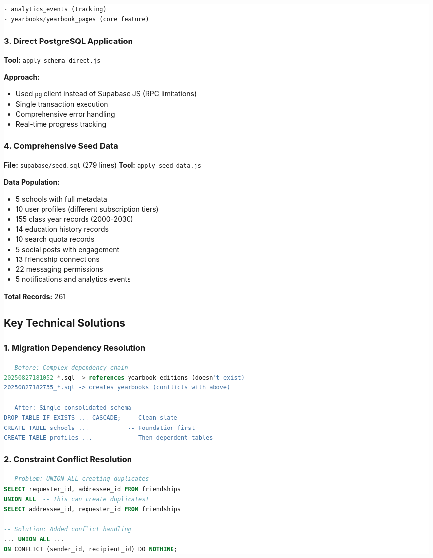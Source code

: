 ```sql
- analytics_events (tracking)
- yearbooks/yearbook_pages (core feature)
```

### 3. Direct PostgreSQL Application
**Tool:** `apply_schema_direct.js`

**Approach:**
- Used `pg` client instead of Supabase JS (RPC limitations)
- Single transaction execution
- Comprehensive error handling
- Real-time progress tracking

### 4. Comprehensive Seed Data
**File:** `supabase/seed.sql` (279 lines)
**Tool:** `apply_seed_data.js`

**Data Population:**
- 5 schools with full metadata
- 10 user profiles (different subscription tiers)
- 155 class year records (2000-2030)
- 14 education history records
- 10 search quota records
- 5 social posts with engagement
- 13 friendship connections
- 22 messaging permissions
- 5 notifications and analytics events

**Total Records:** 261

## Key Technical Solutions

### 1. Migration Dependency Resolution
```sql
-- Before: Complex dependency chain
20250827181052_*.sql -> references yearbook_editions (doesn't exist)
20250827182735_*.sql -> creates yearbooks (conflicts with above)

-- After: Single consolidated schema
DROP TABLE IF EXISTS ... CASCADE;  -- Clean slate
CREATE TABLE schools ...           -- Foundation first
CREATE TABLE profiles ...          -- Then dependent tables
```

### 2. Constraint Conflict Resolution
```sql
-- Problem: UNION ALL creating duplicates
SELECT requester_id, addressee_id FROM friendships
UNION ALL  -- This can create duplicates!
SELECT addressee_id, requester_id FROM friendships

-- Solution: Added conflict handling
... UNION ALL ...
ON CONFLICT (sender_id, recipient_id) DO NOTHING;
```
